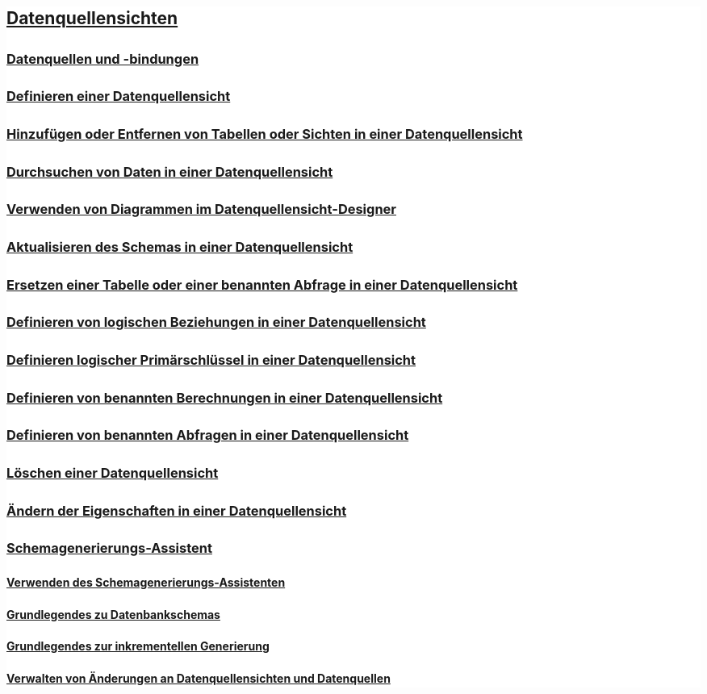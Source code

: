 ## [Datenquellensichten](data-source-views-in-multidimensional-models.md)  
### [Datenquellen und -bindungen](data-sources-and-bindings-ssas-multidimensional.md)  
### [Definieren einer Datenquellensicht](defining-a-data-source-view-analysis-services.md)  
### [Hinzufügen oder Entfernen von Tabellen oder Sichten in einer Datenquellensicht](adding-or-removing-tables-or-views-in-a-data-source-view-analysis-services.md)  
### [Durchsuchen von Daten in einer Datenquellensicht](explore-data-in-a-data-source-view-analysis-services.md)  
### [Verwenden von Diagrammen im Datenquellensicht-Designer](work-with-diagrams-in-data-source-view-designer-analysis-services.md)  
### [Aktualisieren des Schemas in einer Datenquellensicht](refresh-the-schema-in-a-data-source-view-analysis-services.md)  
### [Ersetzen einer Tabelle oder einer benannten Abfrage in einer Datenquellensicht](replace-a-table-or-a-named-query-in-a-data-source-view-analysis-services.md)  
### [Definieren von logischen Beziehungen in einer Datenquellensicht](define-logical-relationships-in-a-data-source-view-analysis-services.md)  
### [Definieren logischer Primärschlüssel in einer Datenquellensicht](define-logical-primary-keys-in-a-data-source-view-analysis-services.md)  
### [Definieren von benannten Berechnungen in einer Datenquellensicht](define-named-calculations-in-a-data-source-view-analysis-services.md)  
### [Definieren von benannten Abfragen in einer Datenquellensicht](define-named-queries-in-a-data-source-view-analysis-services.md)  
### [Löschen einer Datenquellensicht](delete-a-data-source-view-analysis-services.md)  
### [Ändern der Eigenschaften in einer Datenquellensicht](change-properties-in-a-data-source-view-analysis-services.md)  
### [Schemagenerierungs-Assistent](schema-generation-wizard-analysis-services.md)  
#### [Verwenden des Schemagenerierungs-Assistenten](use-the-schema-generation-wizard-analysis-services.md)  
#### [Grundlegendes zu Datenbankschemas](understanding-the-database-schemas.md)  
#### [Grundlegendes zur inkrementellen Generierung](understanding-incremental-generation.md)  
#### [Verwalten von Änderungen an Datenquellensichten und Datenquellen](manage-changes-to-data-source-views-and-data-sources.md)  
